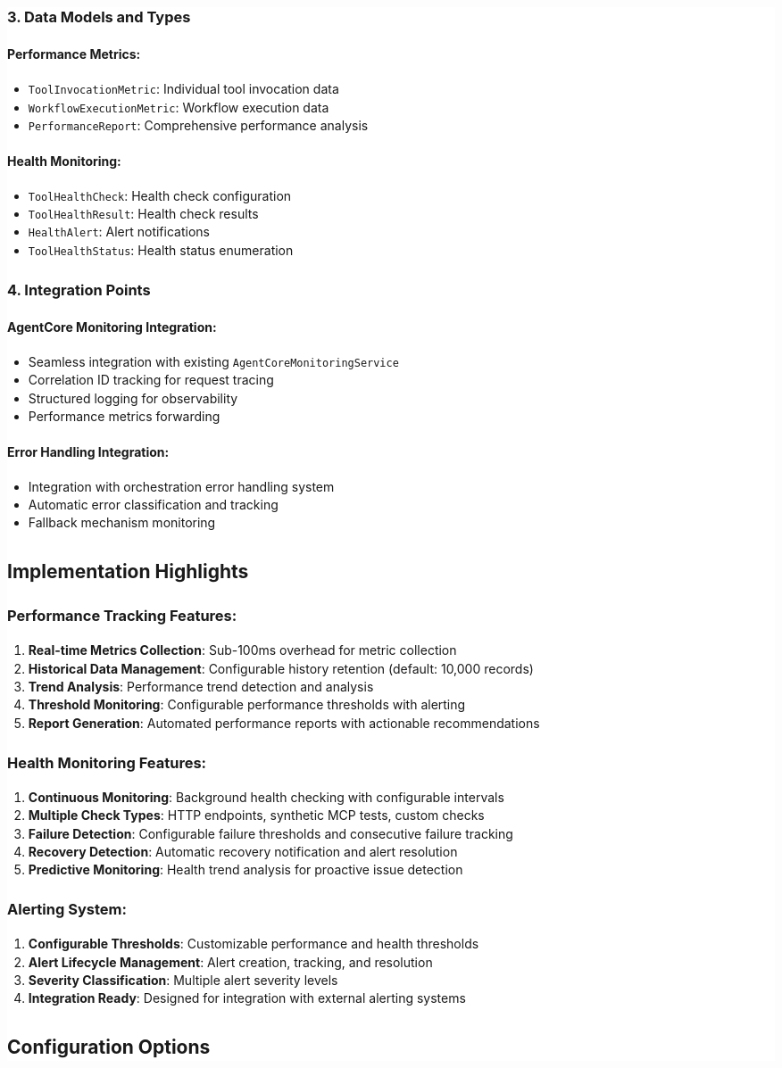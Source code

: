 ### 3. Data Models and Types

#### Performance Metrics:
- `ToolInvocationMetric`: Individual tool invocation data
- `WorkflowExecutionMetric`: Workflow execution data
- `PerformanceReport`: Comprehensive performance analysis

#### Health Monitoring:
- `ToolHealthCheck`: Health check configuration
- `ToolHealthResult`: Health check results
- `HealthAlert`: Alert notifications
- `ToolHealthStatus`: Health status enumeration

### 4. Integration Points

#### AgentCore Monitoring Integration:
- Seamless integration with existing `AgentCoreMonitoringService`
- Correlation ID tracking for request tracing
- Structured logging for observability
- Performance metrics forwarding

#### Error Handling Integration:
- Integration with orchestration error handling system
- Automatic error classification and tracking
- Fallback mechanism monitoring

## Implementation Highlights

### Performance Tracking Features:
1. **Real-time Metrics Collection**: Sub-100ms overhead for metric collection
2. **Historical Data Management**: Configurable history retention (default: 10,000 records)
3. **Trend Analysis**: Performance trend detection and analysis
4. **Threshold Monitoring**: Configurable performance thresholds with alerting
5. **Report Generation**: Automated performance reports with actionable recommendations

### Health Monitoring Features:
1. **Continuous Monitoring**: Background health checking with configurable intervals
2. **Multiple Check Types**: HTTP endpoints, synthetic MCP tests, custom checks
3. **Failure Detection**: Configurable failure thresholds and consecutive failure tracking
4. **Recovery Detection**: Automatic recovery notification and alert resolution
5. **Predictive Monitoring**: Health trend analysis for proactive issue detection

### Alerting System:
1. **Configurable Thresholds**: Customizable performance and health thresholds
2. **Alert Lifecycle Management**: Alert creation, tracking, and resolution
3. **Severity Classification**: Multiple alert severity levels
4. **Integration Ready**: Designed for integration with external alerting systems

## Configuration Options
